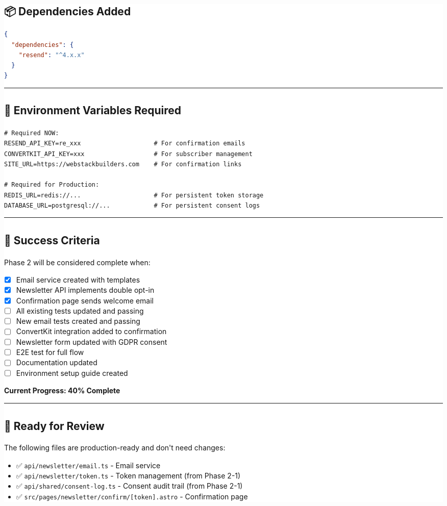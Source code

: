 
## 📦 Dependencies Added

```json
{
  "dependencies": {
    "resend": "^4.x.x"
  }
}
```

---

## 🔐 Environment Variables Required

```env
# Required NOW:
RESEND_API_KEY=re_xxx                    # For confirmation emails
CONVERTKIT_API_KEY=xxx                   # For subscriber management
SITE_URL=https://webstackbuilders.com    # For confirmation links

# Required for Production:
REDIS_URL=redis://...                    # For persistent token storage
DATABASE_URL=postgresql://...            # For persistent consent logs
```

---

## 🎯 Success Criteria

Phase 2 will be considered complete when:

- [x] Email service created with templates
- [x] Newsletter API implements double opt-in
- [x] Confirmation page sends welcome email
- [ ] All existing tests updated and passing
- [ ] New email tests created and passing
- [ ] ConvertKit integration added to confirmation
- [ ] Newsletter form updated with GDPR consent
- [ ] E2E test for full flow
- [ ] Documentation updated
- [ ] Environment setup guide created

**Current Progress: 40% Complete**

---

## 🚀 Ready for Review

The following files are production-ready and don't need changes:

- ✅ `api/newsletter/email.ts` - Email service
- ✅ `api/newsletter/token.ts` - Token management (from Phase 2-1)
- ✅ `api/shared/consent-log.ts` - Consent audit trail (from Phase 2-1)
- ✅ `src/pages/newsletter/confirm/[token].astro` - Confirmation page

